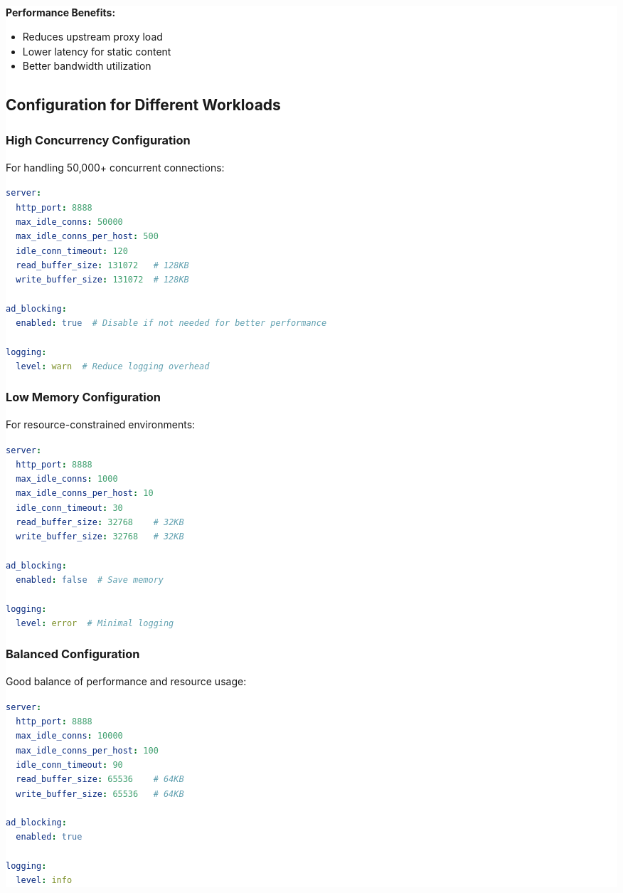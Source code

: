 **Performance Benefits:**
- Reduces upstream proxy load
- Lower latency for static content
- Better bandwidth utilization

## Configuration for Different Workloads

### High Concurrency Configuration

For handling 50,000+ concurrent connections:

```yaml
server:
  http_port: 8888
  max_idle_conns: 50000
  max_idle_conns_per_host: 500
  idle_conn_timeout: 120
  read_buffer_size: 131072   # 128KB
  write_buffer_size: 131072  # 128KB

ad_blocking:
  enabled: true  # Disable if not needed for better performance

logging:
  level: warn  # Reduce logging overhead
```

### Low Memory Configuration

For resource-constrained environments:

```yaml
server:
  http_port: 8888
  max_idle_conns: 1000
  max_idle_conns_per_host: 10
  idle_conn_timeout: 30
  read_buffer_size: 32768    # 32KB
  write_buffer_size: 32768   # 32KB

ad_blocking:
  enabled: false  # Save memory

logging:
  level: error  # Minimal logging
```

### Balanced Configuration

Good balance of performance and resource usage:

```yaml
server:
  http_port: 8888
  max_idle_conns: 10000
  max_idle_conns_per_host: 100
  idle_conn_timeout: 90
  read_buffer_size: 65536    # 64KB
  write_buffer_size: 65536   # 64KB

ad_blocking:
  enabled: true

logging:
  level: info
```